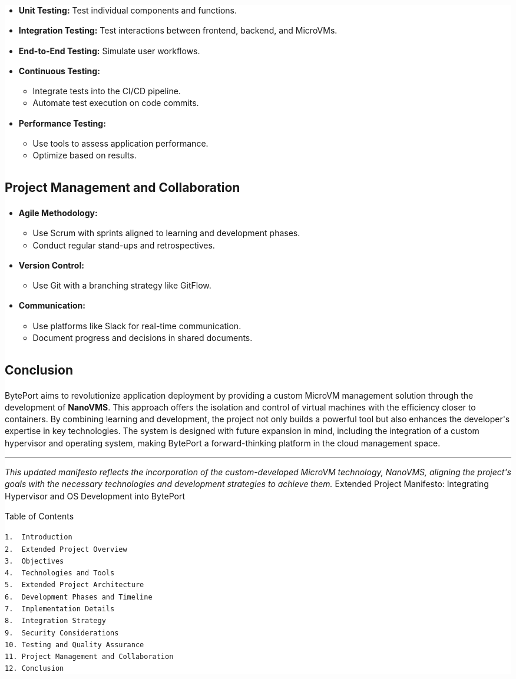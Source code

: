  - **Unit Testing:** Test individual components and functions.
  - **Integration Testing:** Test interactions between frontend, backend, and MicroVMs.
  - **End-to-End Testing:** Simulate user workflows.

- **Continuous Testing:**

  - Integrate tests into the CI/CD pipeline.
  - Automate test execution on code commits.

- **Performance Testing:**
  - Use tools to assess application performance.
  - Optimize based on results.

## Project Management and Collaboration

- **Agile Methodology:**

  - Use Scrum with sprints aligned to learning and development phases.
  - Conduct regular stand-ups and retrospectives.

- **Version Control:**

  - Use Git with a branching strategy like GitFlow.

- **Communication:**
  - Use platforms like Slack for real-time communication.
  - Document progress and decisions in shared documents.

## Conclusion

BytePort aims to revolutionize application deployment by providing a custom MicroVM management solution through the development of **NanoVMS**. This approach offers the isolation and control of virtual machines with the efficiency closer to containers. By combining learning and development, the project not only builds a powerful tool but also enhances the developer's expertise in key technologies. The system is designed with future expansion in mind, including the integration of a custom hypervisor and operating system, making BytePort a forward-thinking platform in the cloud management space.

---

_This updated manifesto reflects the incorporation of the custom-developed MicroVM technology, NanoVMS, aligning the project's goals with the necessary technologies and development strategies to achieve them._
Extended Project Manifesto: Integrating Hypervisor and OS Development into BytePort

Table of Contents

    1.	Introduction
    2.	Extended Project Overview
    3.	Objectives
    4.	Technologies and Tools
    5.	Extended Project Architecture
    6.	Development Phases and Timeline
    7.	Implementation Details
    8.	Integration Strategy
    9.	Security Considerations
    10.	Testing and Quality Assurance
    11.	Project Management and Collaboration
    12.	Conclusion
